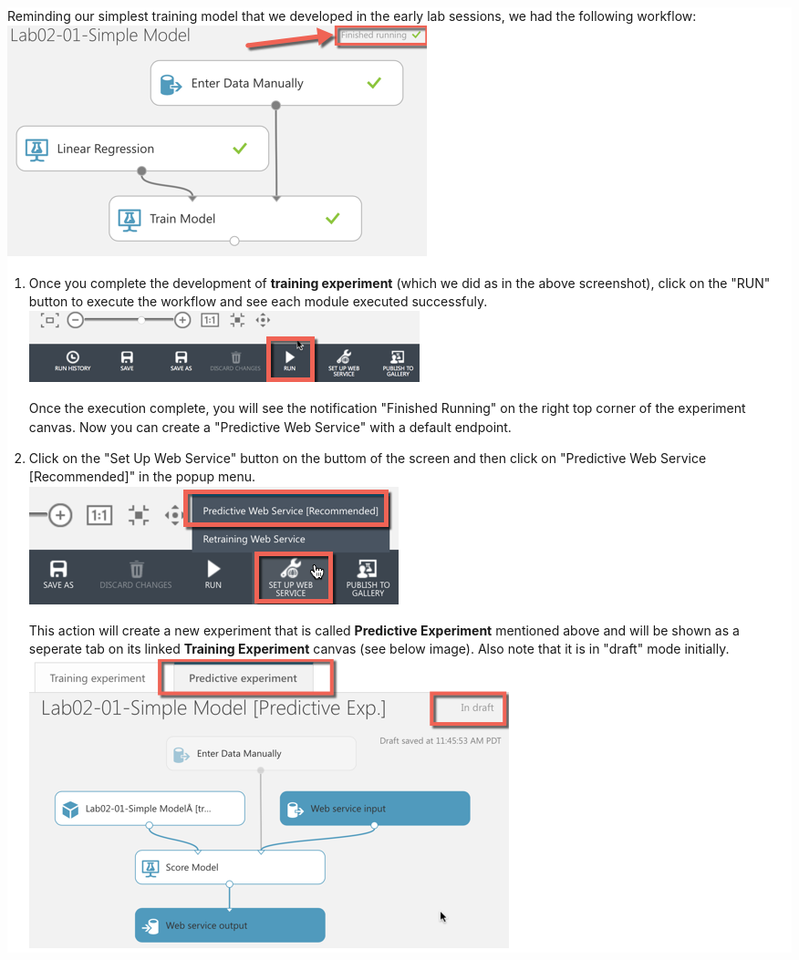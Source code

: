 Reminding our simplest training model that we developed in the early lab sessions, we had the following workflow:  
![](./imgs/7.2.i003.png)  

1. Once you complete the development of **training experiment** (which we did as in the above screenshot), click on the "RUN" button to execute the workflow and see each module executed successfuly.  
![](./imgs/7.2.i004.png)  

    Once the execution complete, you will see the notification "Finished Running" on the right top corner of the experiment canvas. Now you can create a "Predictive Web Service" with a default endpoint. 

1. Click on the "Set Up Web Service" button on the buttom of the screen and then click on "Predictive Web Service [Recommended]" in the popup menu.  
![](./imgs/7.2.i005.png)  

    This action will create a new experiment that is called **Predictive Experiment** mentioned above and will be shown as a seperate tab on its linked **Training Experiment** canvas (see below image). Also note that it is in "draft" mode initially.  
![](./imgs/7.2.i006.png)  
